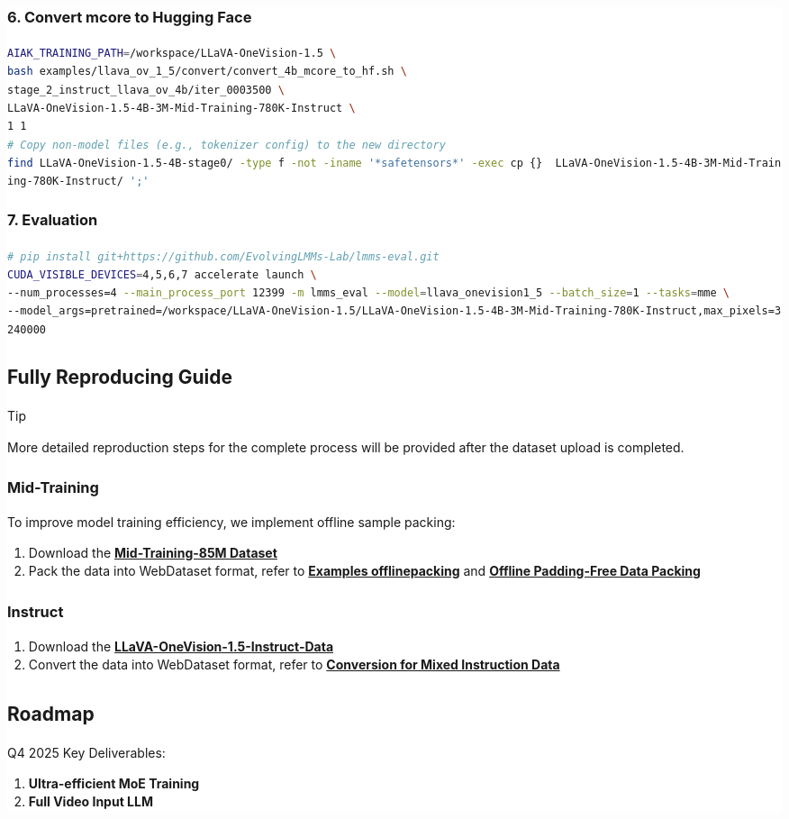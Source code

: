 
### 6. Convert mcore to Hugging Face
```bash
AIAK_TRAINING_PATH=/workspace/LLaVA-OneVision-1.5 \
bash examples/llava_ov_1_5/convert/convert_4b_mcore_to_hf.sh \
stage_2_instruct_llava_ov_4b/iter_0003500 \
LLaVA-OneVision-1.5-4B-3M-Mid-Training-780K-Instruct \
1 1
# Copy non-model files (e.g., tokenizer config) to the new directory
find LLaVA-OneVision-1.5-4B-stage0/ -type f -not -iname '*safetensors*' -exec cp {}  LLaVA-OneVision-1.5-4B-3M-Mid-Training-780K-Instruct/ ';'
```

### 7. Evaluation
```bash
# pip install git+https://github.com/EvolvingLMMs-Lab/lmms-eval.git
CUDA_VISIBLE_DEVICES=4,5,6,7 accelerate launch \
--num_processes=4 --main_process_port 12399 -m lmms_eval --model=llava_onevision1_5 --batch_size=1 --tasks=mme \
--model_args=pretrained=/workspace/LLaVA-OneVision-1.5/LLaVA-OneVision-1.5-4B-3M-Mid-Training-780K-Instruct,max_pixels=3240000
```

## Fully Reproducing Guide

> [!TIP]
> More detailed reproduction steps for the complete process will be provided after the dataset upload is completed.


### Mid-Training

To improve model training efficiency, we implement offline sample packing:

1. Download the [**Mid-Training-85M Dataset**](https://huggingface.co/datasets/lmms-lab/LLaVA-One-Vision-1.5-Mid-Training-85M)
2. Pack the data into WebDataset format, refer to [**Examples offlinepacking**](examples_offline_packing) and [**Offline Padding-Free Data Packing**](examples/llava_ov_1_5/sample_packing/README.md)


### Instruct
1. Download the [**LLaVA-OneVision-1.5-Instruct-Data**](https://huggingface.co/datasets/lmms-lab/LLaVA-OneVision-1.5-Instruct-Data)
2. Convert the data into WebDataset format, refer to [**Conversion for Mixed Instruction Data**](docs/sft_data_preprocessing.md)

## Roadmap

Q4 2025 Key Deliverables:

1. **Ultra-efficient MoE Training**  
2. **Full Video Input LLM**  
